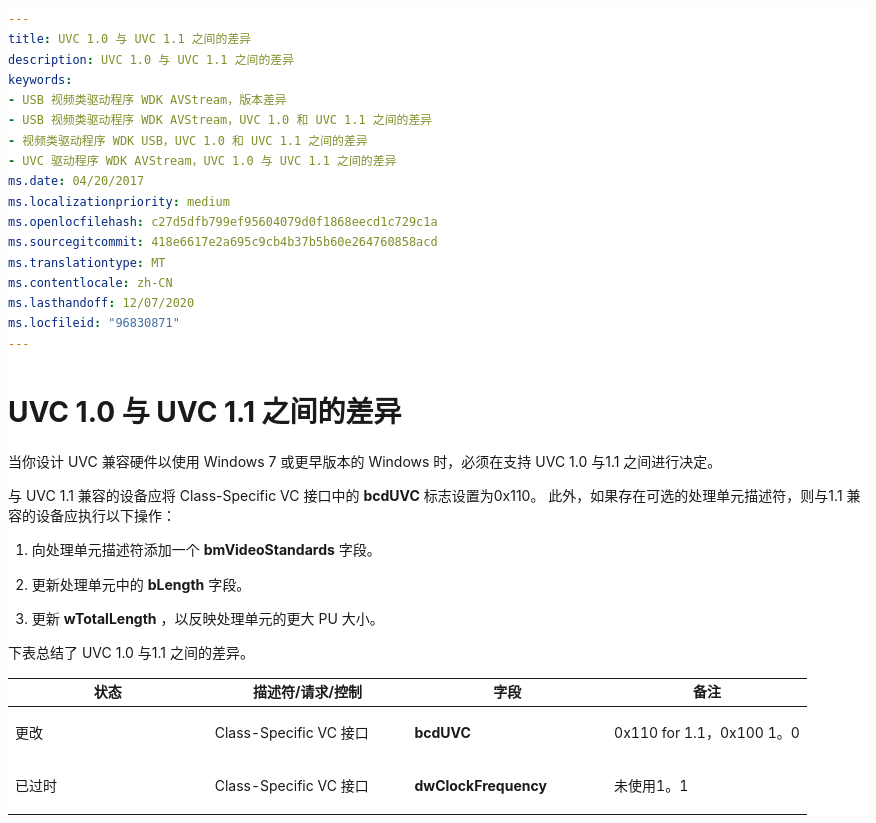 ```yaml
---
title: UVC 1.0 与 UVC 1.1 之间的差异
description: UVC 1.0 与 UVC 1.1 之间的差异
keywords:
- USB 视频类驱动程序 WDK AVStream，版本差异
- USB 视频类驱动程序 WDK AVStream，UVC 1.0 和 UVC 1.1 之间的差异
- 视频类驱动程序 WDK USB，UVC 1.0 和 UVC 1.1 之间的差异
- UVC 驱动程序 WDK AVStream，UVC 1.0 与 UVC 1.1 之间的差异
ms.date: 04/20/2017
ms.localizationpriority: medium
ms.openlocfilehash: c27d5dfb799ef95604079d0f1868eecd1c729c1a
ms.sourcegitcommit: 418e6617e2a695c9cb4b37b5b60e264760858acd
ms.translationtype: MT
ms.contentlocale: zh-CN
ms.lasthandoff: 12/07/2020
ms.locfileid: "96830871"
---
```

# <a name="differences-between-uvc-10-and-uvc-11"></a>UVC 1.0 与 UVC 1.1 之间的差异


当你设计 UVC 兼容硬件以使用 Windows 7 或更早版本的 Windows 时，必须在支持 UVC 1.0 与1.1 之间进行决定。

与 UVC 1.1 兼容的设备应将 Class-Specific VC 接口中的 **bcdUVC** 标志设置为0x110。 此外，如果存在可选的处理单元描述符，则与1.1 兼容的设备应执行以下操作：

1.  向处理单元描述符添加一个 **bmVideoStandards** 字段。

2.  更新处理单元中的 **bLength** 字段。

3.  更新 **wTotalLength** ，以反映处理单元的更大 PU 大小。

下表总结了 UVC 1.0 与1.1 之间的差异。

<table>
<colgroup>
<col width="25%" />
<col width="25%" />
<col width="25%" />
<col width="25%" />
</colgroup>
<thead>
<tr class="header">
<th>状态</th>
<th>描述符/请求/控制</th>
<th>字段</th>
<th>备注</th>
</tr>
</thead>
<tbody>
<tr class="odd">
<td><p>更改</p></td>
<td><p>Class-Specific VC 接口</p></td>
<td><p><strong>bcdUVC</strong></p></td>
<td><p>0x110 for 1.1，0x100 1。0</p></td>
</tr>
<tr class="even">
<td><p>已过时</p></td>
<td><p>Class-Specific VC 接口</p></td>
<td><p><strong>dwClockFrequency</strong></p></td>
<td><p>未使用1。1</p></td>
</tr>
<tr class="odd">